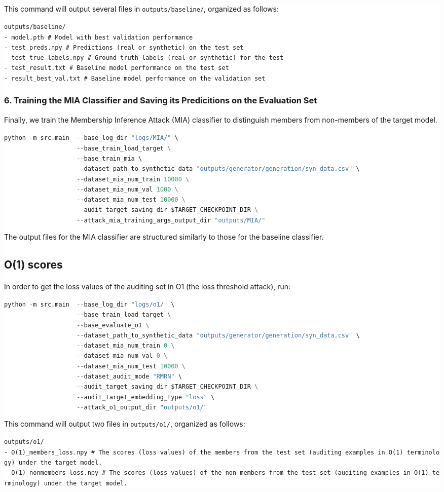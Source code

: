
This command will output several files in `outputs/baseline/`, organized as follows:

```
outputs/baseline/
- model.pth # Model with best validation performance
- test_preds.npy # Predictions (real or synthetic) on the test set
- test_true_labels.npy # Ground truth labels (real or synthetic) for the test
- test_result.txt # Baseline model performance on the test set
- result_best_val.txt # Baseline model performance on the validation set
```

### 6. Training the MIA Classifier and Saving its Predicitions on the Evaluation Set

Finally, we train the Membership Inference Attack (MIA) classifier to distinguish members from non-members of the target model.

```python
python -m src.main  --base_log_dir "logs/MIA/" \
                    --base_train_load_target \
                    --base_train_mia \ 
                    --dataset_path_to_synthetic_data "outputs/generator/generation/syn_data.csv" \
                    --dataset_mia_num_train 10000 \
                    --dataset_mia_num_val 1000 \
                    --dataset_mia_num_test 10000 \
                    --audit_target_saving_dir $TARGET_CHECKPOINT_DIR \
                    --attack_mia_training_args_output_dir "outputs/MIA/"
```

The output files for the MIA classifier are structured similarly to those for the baseline classifier.


## O(1) scores
In order to get the loss values of the auditing set in O1 (the loss threshold attack), run:

```python
python -m src.main  --base_log_dir "logs/o1/" \
                    --base_train_load_target \
                    --base_evaluate_o1 \
                    --dataset_path_to_synthetic_data "outputs/generator/generation/syn_data.csv" \
                    --dataset_mia_num_train 0 \
                    --dataset_mia_num_val 0 \
                    --dataset_mia_num_test 10000 \
                    --dataset_audit_mode "RMRN" \
                    --audit_target_saving_dir $TARGET_CHECKPOINT_DIR \
                    --audit_target_embedding_type "loss" \
                    --attack_o1_output_dir "outputs/o1/"
```

This command will output two files in `outputs/o1/`, organized as follows:
```
outputs/o1/
- O(1)_members_loss.npy # The scores (loss values) of the members from the test set (auditing examples in O(1) terminology) under the target model.
- O(1)_nonmembers_loss.npy # The scores (loss values) of the non-members from the test set (auditing examples in O(1) terminology) under the target model.
```
